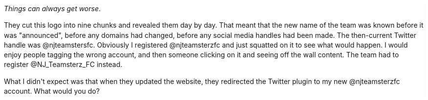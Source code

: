 _Things can always get worse_.

They cut this logo into nine chunks and revealed them day by day. 
That meant that the new name of the team was known before it was "announced", before any domains had changed, before any social media handles had been made.
The then-current Twitter handle was @njteamstersfc.
Obviously I registered @njteamsterzfc and just squatted on it to see what would happen.
I would enjoy people tagging the wrong account, and then someone clicking on it and seeing off the wall content.
The team had to register @NJ_Teamsterz_FC instead.

What I didn't expect was that when they updated the website, they redirected the Twitter plugin to my new @njteamsterzfc account.
What would you do?
